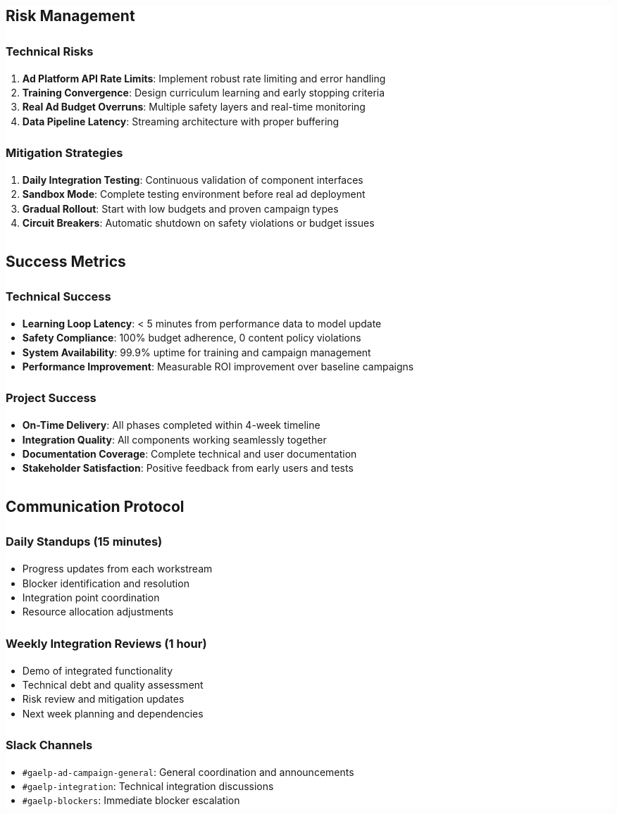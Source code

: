 ## Risk Management

### Technical Risks
1. **Ad Platform API Rate Limits**: Implement robust rate limiting and error handling
2. **Training Convergence**: Design curriculum learning and early stopping criteria
3. **Real Ad Budget Overruns**: Multiple safety layers and real-time monitoring
4. **Data Pipeline Latency**: Streaming architecture with proper buffering

### Mitigation Strategies
1. **Daily Integration Testing**: Continuous validation of component interfaces
2. **Sandbox Mode**: Complete testing environment before real ad deployment
3. **Gradual Rollout**: Start with low budgets and proven campaign types
4. **Circuit Breakers**: Automatic shutdown on safety violations or budget issues

## Success Metrics

### Technical Success
- **Learning Loop Latency**: < 5 minutes from performance data to model update
- **Safety Compliance**: 100% budget adherence, 0 content policy violations
- **System Availability**: 99.9% uptime for training and campaign management
- **Performance Improvement**: Measurable ROI improvement over baseline campaigns

### Project Success
- **On-Time Delivery**: All phases completed within 4-week timeline
- **Integration Quality**: All components working seamlessly together
- **Documentation Coverage**: Complete technical and user documentation
- **Stakeholder Satisfaction**: Positive feedback from early users and tests

## Communication Protocol

### Daily Standups (15 minutes)
- Progress updates from each workstream
- Blocker identification and resolution
- Integration point coordination
- Resource allocation adjustments

### Weekly Integration Reviews (1 hour)
- Demo of integrated functionality
- Technical debt and quality assessment
- Risk review and mitigation updates
- Next week planning and dependencies

### Slack Channels
- `#gaelp-ad-campaign-general`: General coordination and announcements
- `#gaelp-integration`: Technical integration discussions
- `#gaelp-blockers`: Immediate blocker escalation
